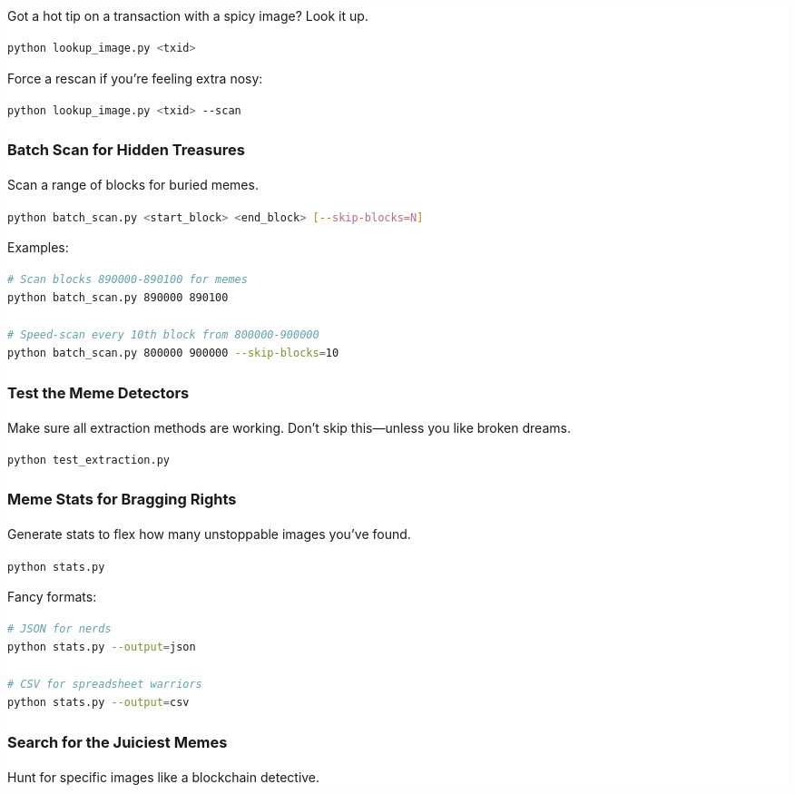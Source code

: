 Got a hot tip on a transaction with a spicy image? Look it up.

```bash
python lookup_image.py <txid>
```

Force a rescan if you’re feeling extra nosy:

```bash
python lookup_image.py <txid> --scan
```

### **Batch Scan for Hidden Treasures**

Scan a range of blocks for buried memes.

```bash
python batch_scan.py <start_block> <end_block> [--skip-blocks=N]
```

Examples:

```bash
# Scan blocks 890000-890100 for memes
python batch_scan.py 890000 890100

# Speed-scan every 10th block from 800000-900000
python batch_scan.py 800000 900000 --skip-blocks=10
```

### **Test the Meme Detectors**

Make sure all extraction methods are working. Don’t skip this—unless you like broken dreams.

```bash
python test_extraction.py
```

### **Meme Stats for Bragging Rights**

Generate stats to flex how many unstoppable images you’ve found.

```bash
python stats.py
```

Fancy formats:

```bash
# JSON for nerds
python stats.py --output=json

# CSV for spreadsheet warriors
python stats.py --output=csv
```

### **Search for the Juiciest Memes**

Hunt for specific images like a blockchain detective.
